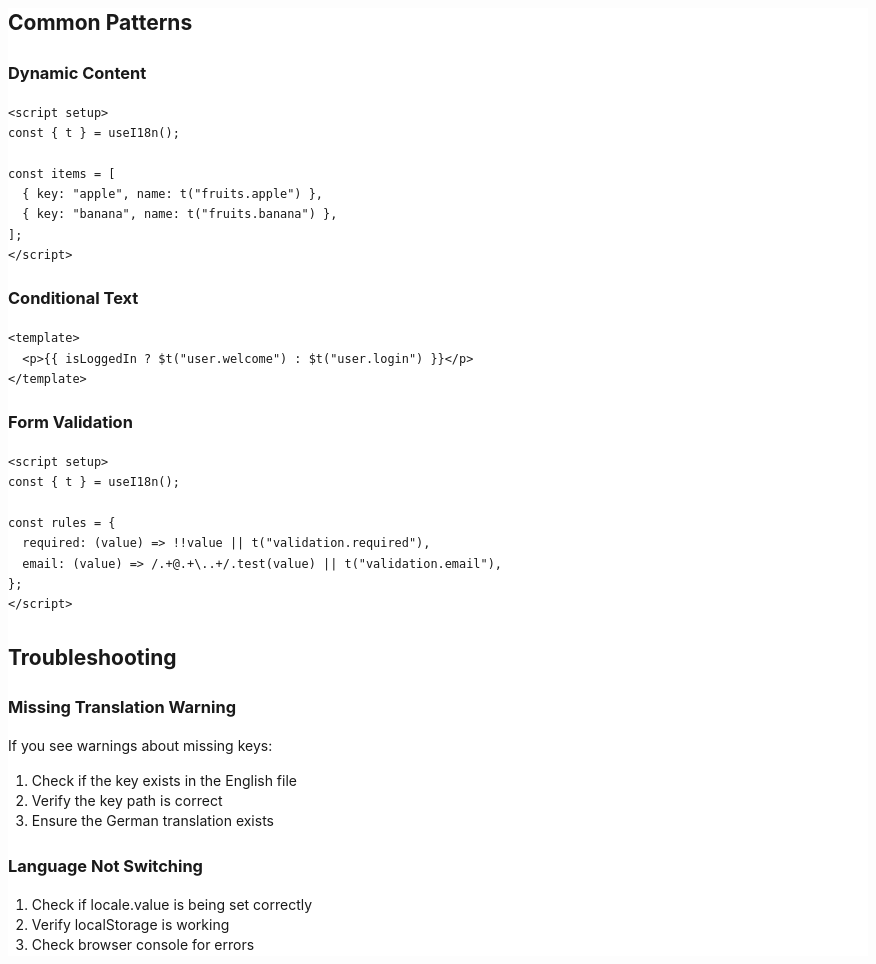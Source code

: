 ## Common Patterns

### Dynamic Content

```vue
<script setup>
const { t } = useI18n();

const items = [
  { key: "apple", name: t("fruits.apple") },
  { key: "banana", name: t("fruits.banana") },
];
</script>
```

### Conditional Text

```vue
<template>
  <p>{{ isLoggedIn ? $t("user.welcome") : $t("user.login") }}</p>
</template>
```

### Form Validation

```vue
<script setup>
const { t } = useI18n();

const rules = {
  required: (value) => !!value || t("validation.required"),
  email: (value) => /.+@.+\..+/.test(value) || t("validation.email"),
};
</script>
```

## Troubleshooting

### Missing Translation Warning

If you see warnings about missing keys:

1. Check if the key exists in the English file
2. Verify the key path is correct
3. Ensure the German translation exists

### Language Not Switching

1. Check if locale.value is being set correctly
2. Verify localStorage is working
3. Check browser console for errors
